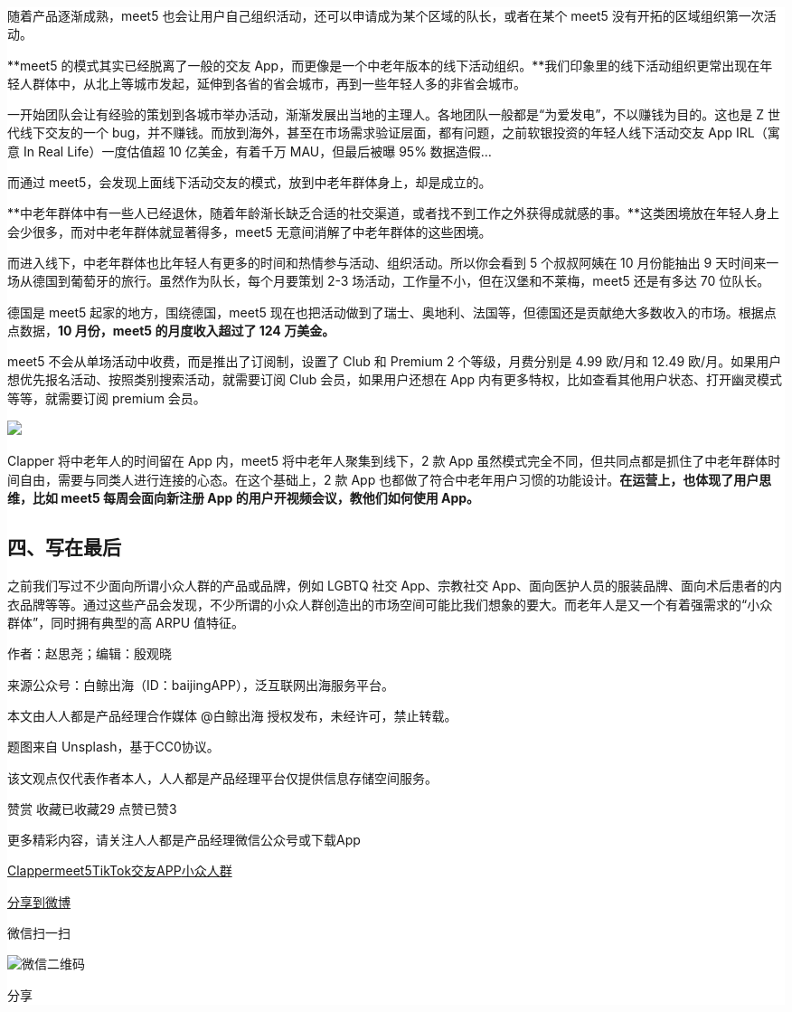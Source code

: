随着产品逐渐成熟，meet5 也会让用户自己组织活动，还可以申请成为某个区域的队长，或者在某个 meet5 没有开拓的区域组织第一次活动。

**meet5 的模式其实已经脱离了一般的交友 App，而更像是一个中老年版本的线下活动组织。**我们印象里的线下活动组织更常出现在年轻人群体中，从北上等城市发起，延伸到各省的省会城市，再到一些年轻人多的非省会城市。

一开始团队会让有经验的策划到各城市举办活动，渐渐发展出当地的主理人。各地团队一般都是“为爱发电”，不以赚钱为目的。这也是 Z 世代线下交友的一个 bug，并不赚钱。而放到海外，甚至在市场需求验证层面，都有问题，之前软银投资的年轻人线下活动交友 App IRL（寓意 In Real Life）一度估值超 10 亿美金，有着千万 MAU，但最后被曝 95% 数据造假…

而通过 meet5，会发现上面线下活动交友的模式，放到中老年群体身上，却是成立的。

**中老年群体中有一些人已经退休，随着年龄渐长缺乏合适的社交渠道，或者找不到工作之外获得成就感的事。**这类困境放在年轻人身上会少很多，而对中老年群体就显著得多，meet5 无意间消解了中老年群体的这些困境。

而进入线下，中老年群体也比年轻人有更多的时间和热情参与活动、组织活动。所以你会看到 5 个叔叔阿姨在 10 月份能抽出 9 天时间来一场从德国到葡萄牙的旅行。虽然作为队长，每个月要策划 2-3 场活动，工作量不小，但在汉堡和不莱梅，meet5 还是有多达 70 位队长。

德国是 meet5 起家的地方，围绕德国，meet5 现在也把活动做到了瑞士、奥地利、法国等，但德国还是贡献绝大多数收入的市场。根据点点数据，**10 月份，meet5 的月度收入超过了 124 万美金。**

meet5 不会从单场活动中收费，而是推出了订阅制，设置了 Club 和 Premium 2 个等级，月费分别是 4.99 欧/月和 12.49 欧/月。如果用户想优先报名活动、按照类别搜索活动，就需要订阅 Club 会员，如果用户还想在 App 内有更多特权，比如查看其他用户状态、打开幽灵模式等等，就需要订阅 premium 会员。

![](https://image.woshipm.com/wp-files/2023/11/C7vOoaLCqUJ6Wlzc5ay4.png)

Clapper 将中老年人的时间留在 App 内，meet5 将中老年人聚集到线下，2 款 App 虽然模式完全不同，但共同点都是抓住了中老年群体时间自由，需要与同类人进行连接的心态。在这个基础上，2 款 App 也都做了符合中老年用户习惯的功能设计。**在运营上，也体现了用户思维，比如 meet5 每周会面向新注册 App 的用户开视频会议，教他们如何使用 App。**

## 四、写在最后

之前我们写过不少面向所谓小众人群的产品或品牌，例如 LGBTQ 社交 App、宗教社交 App、面向医护人员的服装品牌、面向术后患者的内衣品牌等等。通过这些产品会发现，不少所谓的小众人群创造出的市场空间可能比我们想象的要大。而老年人是又一个有着强需求的“小众群体”，同时拥有典型的高 ARPU 值特征。

作者：赵思尧；编辑：殷观晓

来源公众号：白鲸出海（ID：baijingAPP），泛互联网出海服务平台。

本文由人人都是产品经理合作媒体 @白鲸出海 授权发布，未经许可，禁止转载。

题图来自 Unsplash，基于CC0协议。

该文观点仅代表作者本人，人人都是产品经理平台仅提供信息存储空间服务。

赞赏 收藏已收藏29 点赞已赞3

更多精彩内容，请关注人人都是产品经理微信公众号或下载App

[Clapper](https://www.woshipm.com/tag/clapper)[meet5](https://www.woshipm.com/tag/meet5)[TikTok](https://www.woshipm.com/tag/tiktok)[交友APP](https://www.woshipm.com/tag/%e4%ba%a4%e5%8f%8bapp)[小众人群](https://www.woshipm.com/tag/%e5%b0%8f%e4%bc%97%e4%ba%ba%e7%be%a4)

[分享到微博](https://service.weibo.com/share/share.php?appkey=2775287854&title=瞄准“富贵闲人”，2款社交App月入百万美金&url=https://www.woshipm.com/evaluating/5937258.html&pic=https://image.woshipm.com/2023/04/13/9b811422-d9de-11ed-bd5e-00163e0b5ff3.jpg)

微信扫一扫

![微信二维码](https://api.pwmqr.com/qrcode/create/?url=https://www.woshipm.com/evaluating/5937258.html)

分享